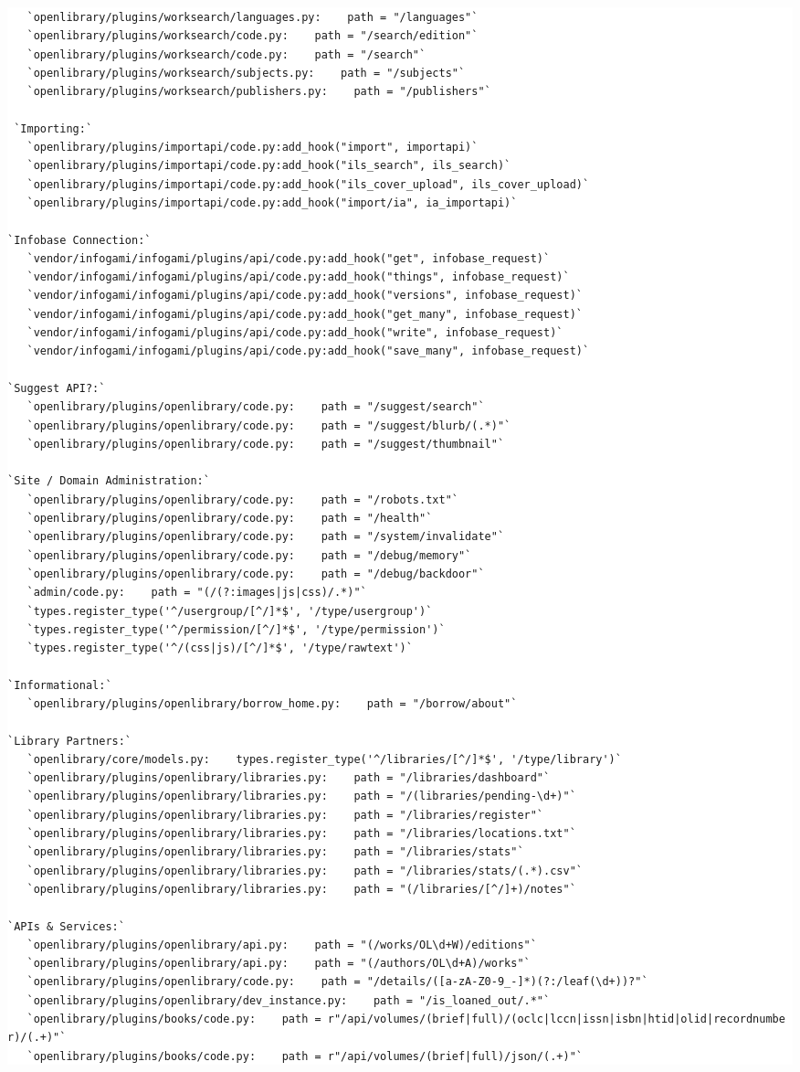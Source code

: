 ```text
   `openlibrary/plugins/worksearch/languages.py:    path = "/languages"`
   `openlibrary/plugins/worksearch/code.py:    path = "/search/edition"`
   `openlibrary/plugins/worksearch/code.py:    path = "/search"`
   `openlibrary/plugins/worksearch/subjects.py:    path = "/subjects"`
   `openlibrary/plugins/worksearch/publishers.py:    path = "/publishers"`

 `Importing:`
   `openlibrary/plugins/importapi/code.py:add_hook("import", importapi)`
   `openlibrary/plugins/importapi/code.py:add_hook("ils_search", ils_search)`
   `openlibrary/plugins/importapi/code.py:add_hook("ils_cover_upload", ils_cover_upload)`
   `openlibrary/plugins/importapi/code.py:add_hook("import/ia", ia_importapi)`

`Infobase Connection:`
   `vendor/infogami/infogami/plugins/api/code.py:add_hook("get", infobase_request)`
   `vendor/infogami/infogami/plugins/api/code.py:add_hook("things", infobase_request)`
   `vendor/infogami/infogami/plugins/api/code.py:add_hook("versions", infobase_request)`
   `vendor/infogami/infogami/plugins/api/code.py:add_hook("get_many", infobase_request)`
   `vendor/infogami/infogami/plugins/api/code.py:add_hook("write", infobase_request)`
   `vendor/infogami/infogami/plugins/api/code.py:add_hook("save_many", infobase_request)`

`Suggest API?:`
   `openlibrary/plugins/openlibrary/code.py:    path = "/suggest/search"`
   `openlibrary/plugins/openlibrary/code.py:    path = "/suggest/blurb/(.*)"`
   `openlibrary/plugins/openlibrary/code.py:    path = "/suggest/thumbnail"`

`Site / Domain Administration:`
   `openlibrary/plugins/openlibrary/code.py:    path = "/robots.txt"`
   `openlibrary/plugins/openlibrary/code.py:    path = "/health"`
   `openlibrary/plugins/openlibrary/code.py:    path = "/system/invalidate"`
   `openlibrary/plugins/openlibrary/code.py:    path = "/debug/memory"`
   `openlibrary/plugins/openlibrary/code.py:    path = "/debug/backdoor"`
   `admin/code.py:    path = "(/(?:images|js|css)/.*)"`
   `types.register_type('^/usergroup/[^/]*$', '/type/usergroup')`
   `types.register_type('^/permission/[^/]*$', '/type/permission')`
   `types.register_type('^/(css|js)/[^/]*$', '/type/rawtext')`

`Informational:`
   `openlibrary/plugins/openlibrary/borrow_home.py:    path = "/borrow/about"`

`Library Partners:`
   `openlibrary/core/models.py:    types.register_type('^/libraries/[^/]*$', '/type/library')`
   `openlibrary/plugins/openlibrary/libraries.py:    path = "/libraries/dashboard"`
   `openlibrary/plugins/openlibrary/libraries.py:    path = "/(libraries/pending-\d+)"`
   `openlibrary/plugins/openlibrary/libraries.py:    path = "/libraries/register"`
   `openlibrary/plugins/openlibrary/libraries.py:    path = "/libraries/locations.txt"`
   `openlibrary/plugins/openlibrary/libraries.py:    path = "/libraries/stats"`
   `openlibrary/plugins/openlibrary/libraries.py:    path = "/libraries/stats/(.*).csv"`
   `openlibrary/plugins/openlibrary/libraries.py:    path = "(/libraries/[^/]+)/notes"`

`APIs & Services:`
   `openlibrary/plugins/openlibrary/api.py:    path = "(/works/OL\d+W)/editions"`
   `openlibrary/plugins/openlibrary/api.py:    path = "(/authors/OL\d+A)/works"`
   `openlibrary/plugins/openlibrary/code.py:    path = "/details/([a-zA-Z0-9_-]*)(?:/leaf(\d+))?"`
   `openlibrary/plugins/openlibrary/dev_instance.py:    path = "/is_loaned_out/.*"`
   `openlibrary/plugins/books/code.py:    path = r"/api/volumes/(brief|full)/(oclc|lccn|issn|isbn|htid|olid|recordnumber)/(.+)"`
   `openlibrary/plugins/books/code.py:    path = r"/api/volumes/(brief|full)/json/(.+)"`
```

